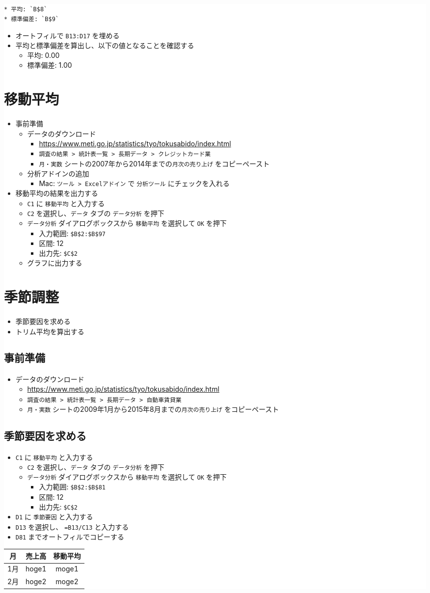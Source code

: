     * 平均: `B$8`
    * 標準偏差: `B$9`
  * オートフィルで `B13:D17` を埋める
* 平均と標準偏差を算出し、以下の値となることを確認する
  * 平均: 0.00
  * 標準偏差: 1.00

# 移動平均

* 事前準備
  * データのダウンロード
    * https://www.meti.go.jp/statistics/tyo/tokusabido/index.html
    * `調査の結果 > 統計表一覧 > 長期データ > クレジットカード業`
    * `月・実数` シートの2007年から2014年までの`月次の売り上げ` をコピーペースト
  * 分析アドインの追加
    * Mac: `ツール > Excelアドイン` で `分析ツール` にチェックを入れる
* 移動平均の結果を出力する
  * `C1` に `移動平均` と入力する
  * `C2` を選択し、`データ` タブの `データ分析` を押下
  * `データ分析` ダイアログボックスから `移動平均` を選択して `OK` を押下
    * 入力範囲: `$B$2:$B$97`
    * 区間: 12
    * 出力先: `$C$2`
  * グラフに出力する

# 季節調整

* 季節要因を求める
* トリム平均を算出する

## 事前準備

* データのダウンロード
  * https://www.meti.go.jp/statistics/tyo/tokusabido/index.html
  * `調査の結果 > 統計表一覧 > 長期データ > 自動車賃貸業`
  * `月・実数` シートの2009年1月から2015年8月までの`月次の売り上げ` をコピーペースト

## 季節要因を求める

* `C1` に `移動平均` と入力する
  * `C2` を選択し、`データ` タブの `データ分析` を押下
  * `データ分析` ダイアログボックスから `移動平均` を選択して `OK` を押下
    * 入力範囲: `$B$2:$B$81`
    * 区間: 12
    * 出力先: `$C$2`
* `D1` に `季節要因` と入力する
* `D13` を選択し、 `=B13/C13` と入力する
* `D81` までオートフィルでコピーする

| 月  | 売上高 | 移動平均 |
|:---:|:-----:|:------:|
| 1月 | hoge1 | moge1  |
| 2月 | hoge2 | moge2  |
